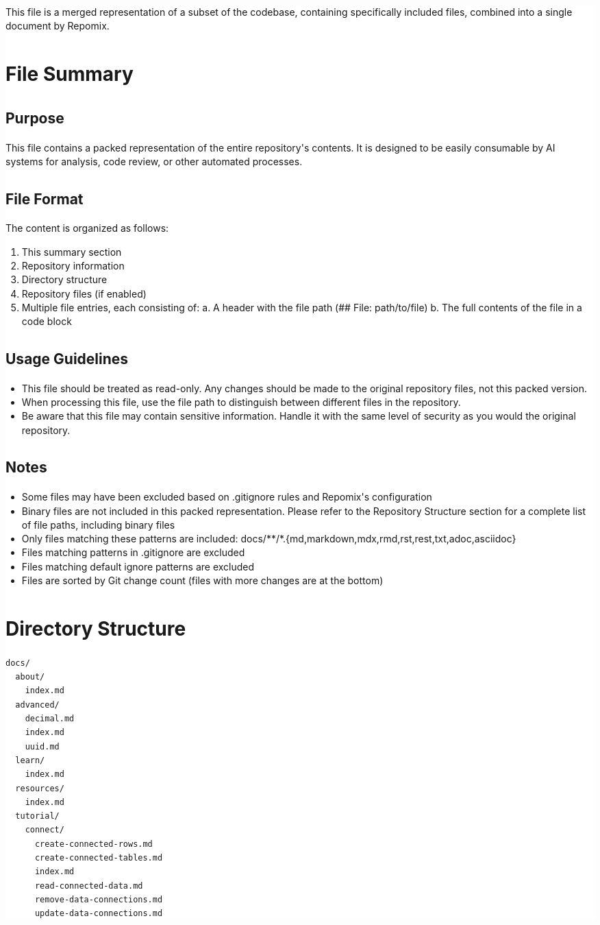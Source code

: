 This file is a merged representation of a subset of the codebase, containing specifically included files, combined into a single document by Repomix.

# File Summary

## Purpose
This file contains a packed representation of the entire repository's contents.
It is designed to be easily consumable by AI systems for analysis, code review,
or other automated processes.

## File Format
The content is organized as follows:
1. This summary section
2. Repository information
3. Directory structure
4. Repository files (if enabled)
5. Multiple file entries, each consisting of:
  a. A header with the file path (## File: path/to/file)
  b. The full contents of the file in a code block

## Usage Guidelines
- This file should be treated as read-only. Any changes should be made to the
  original repository files, not this packed version.
- When processing this file, use the file path to distinguish
  between different files in the repository.
- Be aware that this file may contain sensitive information. Handle it with
  the same level of security as you would the original repository.

## Notes
- Some files may have been excluded based on .gitignore rules and Repomix's configuration
- Binary files are not included in this packed representation. Please refer to the Repository Structure section for a complete list of file paths, including binary files
- Only files matching these patterns are included: docs/**/*.{md,markdown,mdx,rmd,rst,rest,txt,adoc,asciidoc}
- Files matching patterns in .gitignore are excluded
- Files matching default ignore patterns are excluded
- Files are sorted by Git change count (files with more changes are at the bottom)

# Directory Structure
```
docs/
  about/
    index.md
  advanced/
    decimal.md
    index.md
    uuid.md
  learn/
    index.md
  resources/
    index.md
  tutorial/
    connect/
      create-connected-rows.md
      create-connected-tables.md
      index.md
      read-connected-data.md
      remove-data-connections.md
      update-data-connections.md
```